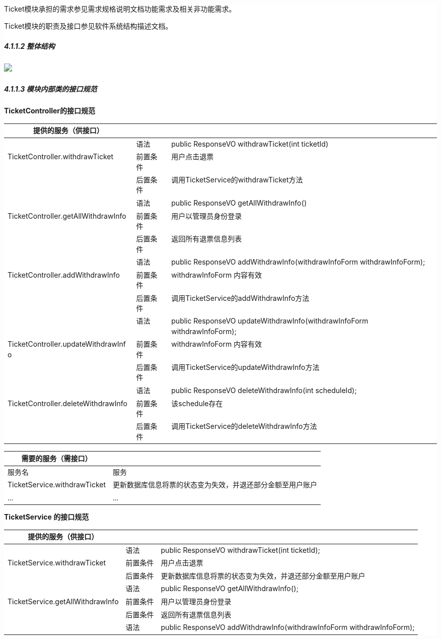 Ticket模块承担的需求参见需求规格说明文档功能需求及相关非功能需求。

Ticket模块的职责及接口参见软件系统结构描述文档。

##### 4.1.1.2 整体结构

![](http://47.111.9.220/第三次图片/详细设计图/sale包.png)

##### 4.1.1.3 模块内部类的接口规范

**TicketController的接口规范**

| 提供的服务（供接口）                |          |                                                              |
| ----------------------------------- | -------- | ------------------------------------------------------------ |
|                                     | 语法     | public ResponseVO withdrawTicket(int ticketId)               |
| TicketController.withdrawTicket     | 前置条件 | 用户点击退票                                                 |
|                                     | 后置条件 | 调用TicketService的withdrawTicket方法                        |
|                                     | 语法     | public ResponseVO getAllWithdrawInfo()                       |
| TicketController.getAllWithdrawInfo | 前置条件 | 用户以管理员身份登录                                         |
|                                     | 后置条件 | 返回所有退票信息列表                                         |
|                                     | 语法     | public ResponseVO addWithdrawInfo(withdrawInfoForm withdrawInfoForm); |
| TicketController.addWithdrawInfo    | 前置条件 | withdrawInfoForm 内容有效                                    |
|                                     | 后置条件 | 调用TicketService的addWithdrawInfo方法                       |
|                                     | 语法     | public ResponseVO updateWithdrawInfo(withdrawInfoForm withdrawInfoForm); |
| TicketController.updateWithdrawInfo | 前置条件 | withdrawInfoForm 内容有效                                    |
|                                     | 后置条件 | 调用TicketService的updateWithdrawInfo方法                    |
|                                     | 语法     | public ResponseVO deleteWithdrawInfo(int scheduleId);        |
| TicketController.deleteWithdrawInfo | 前置条件 | 该schedule存在                                               |
|                                     | 后置条件 | 调用TicketService的deleteWithdrawInfo方法                    |

| 需要的服务（需接口）         |                                                            |
| ---------------------------- | ---------------------------------------------------------- |
| 服务名                       | 服务                                                       |
| TicketService.withdrawTicket | 更新数据库信息将票的状态变为失效，并退还部分金额至用户账户 |
| ...                          | ...                                                        |





**TicketService 的接口规范**

| 提供的服务（供接口）             |          |                                                              |
| -------------------------------- | -------- | ------------------------------------------------------------ |
|                                  | 语法     | public ResponseVO withdrawTicket(int ticketId);              |
| TicketService.withdrawTicket     | 前置条件 | 用户点击退票                                                 |
|                                  | 后置条件 | 更新数据库信息将票的状态变为失效，并退还部分金额至用户账户   |
|                                  | 语法     | public ResponseVO getAllWithdrawInfo();                      |
| TicketService.getAllWithdrawInfo | 前置条件 | 用户以管理员身份登录                                         |
|                                  | 后置条件 | 返回所有退票信息列表                                         |
|                                  | 语法     | public ResponseVO addWithdrawInfo(withdrawInfoForm withdrawInfoForm); |